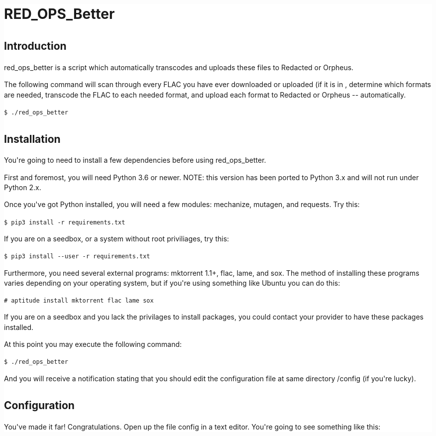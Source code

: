 # RED_OPS_Better
Introduction
------------

red_ops_better is a script which automatically transcodes and uploads these
files to Redacted or Orpheus.

The following command will scan through every FLAC you have ever
downloaded or uploaded (if it is in , determine which formats are needed, transcode
the FLAC to each needed format, and upload each format to Redacted or Orpheus -- automatically.

    $ ./red_ops_better

Installation
------------

You're going to need to install a few dependencies before using
red_ops_better.

First and foremost, you will need Python 3.6 or newer. NOTE: this version
has been ported to Python 3.x and will not run under Python 2.x.

Once you've got Python installed, you will need a few modules: mechanize,
mutagen, and requests. Try this:

    $ pip3 install -r requirements.txt

	
If you are on a seedbox, or a system without root priviliages, try this:


    $ pip3 install --user -r requirements.txt


Furthermore, you need several external programs: mktorrent 1.1+, flac,
lame, and sox. The method of installing these programs varies
depending on your operating system, but if you're using something like
Ubuntu you can do this:

    # aptitude install mktorrent flac lame sox
	

If you are on a seedbox and you lack the privilages to install packages,
you could contact your provider to have these packages installed.

At this point you may execute the following command:

    $ ./red_ops_better

And you will receive a notification stating that you should edit the
configuration file at same directory /config (if you're lucky).

Configuration
-------------

You've made it far! Congratulations. Open up the file 
config in a text editor. You're going to see something
like this:
